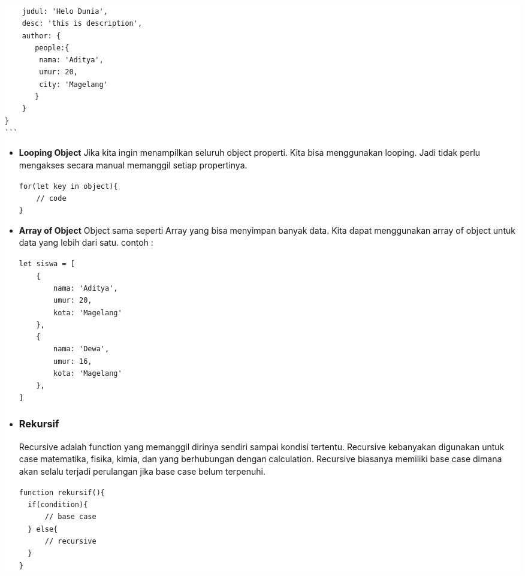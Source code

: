         judul: 'Helo Dunia',
        desc: 'this is description',
        author: {
           people:{
            nama: 'Aditya',
            umur: 20,
            city: 'Magelang'
           }
        }
    }
    ```
  - **Looping Object**
    Jika kita ingin menampilkan seluruh object properti. Kita bisa menggunakan looping. Jadi tidak perlu mengakses secara manual memanggil setiap propertinya.
    ```
    for(let key in object){
        // code
    }
    ```
  - **Array of Object**
    Object sama seperti Array yang bisa menyimpan banyak data. Kita dapat menggunakan array of object untuk data yang lebih dari satu.
    contoh :
    ```
    let siswa = [
        {
            nama: 'Aditya',
            umur: 20,
            kota: 'Magelang'
        },
        {
            nama: 'Dewa',
            umur: 16,
            kota: 'Magelang'
        },
    ]
    ```

- ### Rekursif

  Recursive adalah function yang memanggil dirinya sendiri sampai kondisi tertentu. Recursive kebanyakan digunakan untuk case matematika, fisika, kimia, dan yang berhubungan dengan calculation. Recursive biasanya memiliki base case dimana akan selalu terjadi perulangan jika base case belum terpenuhi.

  ```
  function rekursif(){
    if(condition){
        // base case
    } else{
        // recursive
    }
  }
  ```
